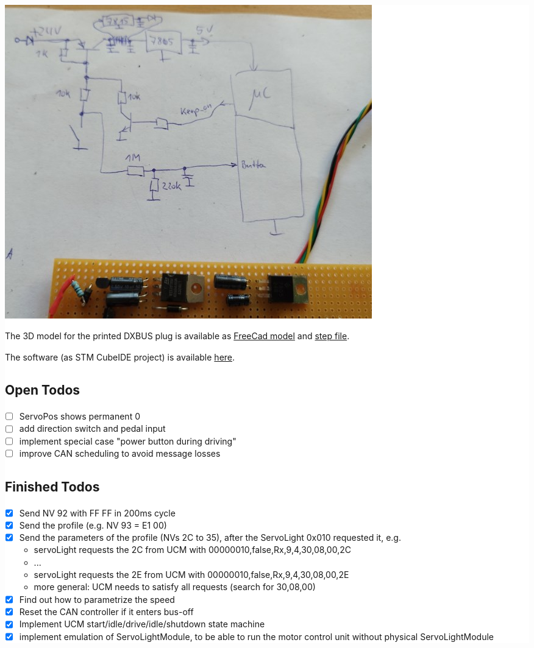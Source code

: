 ![image](doc/2024-10-16_dxbus_stm32_powersupply.jpg)


The 3D model for the printed DXBUS plug is available as [FreeCad model](3d_models/DXBUS_plug.FCStd) and [step file](3d_models/DXBUS_plug.step).

The software (as STM CubeIDE project) is available [here](stm32-tft).

## Open Todos

- [ ] ServoPos shows permanent 0
- [ ] add direction switch and pedal input
- [ ] implement special case "power button during driving"
- [ ] improve CAN scheduling to avoid message losses

## Finished Todos

- [x] Send NV 92 with FF FF in 200ms cycle
- [x] Send the profile (e.g. NV 93 = E1 00)
- [x] Send the parameters of the profile (NVs 2C to 35), after the ServoLight 0x010 requested it, e.g.
    - servoLight requests the 2C from UCM with 00000010,false,Rx,9,4,30,08,00,2C
    - ...
    - servoLight requests the 2E from UCM with 00000010,false,Rx,9,4,30,08,00,2E
    - more general: UCM needs to satisfy all requests (search for 30,08,00)
- [x] Find out how to parametrize the speed
- [x] Reset the CAN controller if it enters bus-off
- [x] Implement UCM start/idle/drive/idle/shutdown state machine
- [x] implement emulation of ServoLightModule, to be able to run the motor control unit without physical ServoLightModule
